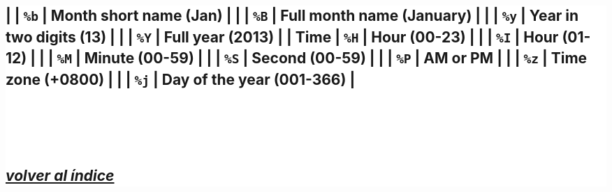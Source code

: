 |                      | `%b`       | Month short name (Jan)                         |
|                      | `%B`       | Full month name (January)                      |
|                      | `%y`       | Year in two digits (13)                        |
|                      | `%Y`       | Full year (2013)                               |
| **Time**             | `%H`       | Hour (00-23)                                   |
|                      | `%I`       | Hour (01-12)                                   |
|                      | `%M`       | Minute (00-59)                                 |
|                      | `%S`       | Second (00-59)                                 |
|                      | `%P`       | AM or PM                                       |
|                      | `%z`       | Time zone (+0800)                              |
|                      | `%j`       | Day of the year (001-366)                      |
---
<br><br><br>

## *[volver al índice](../README.md)*